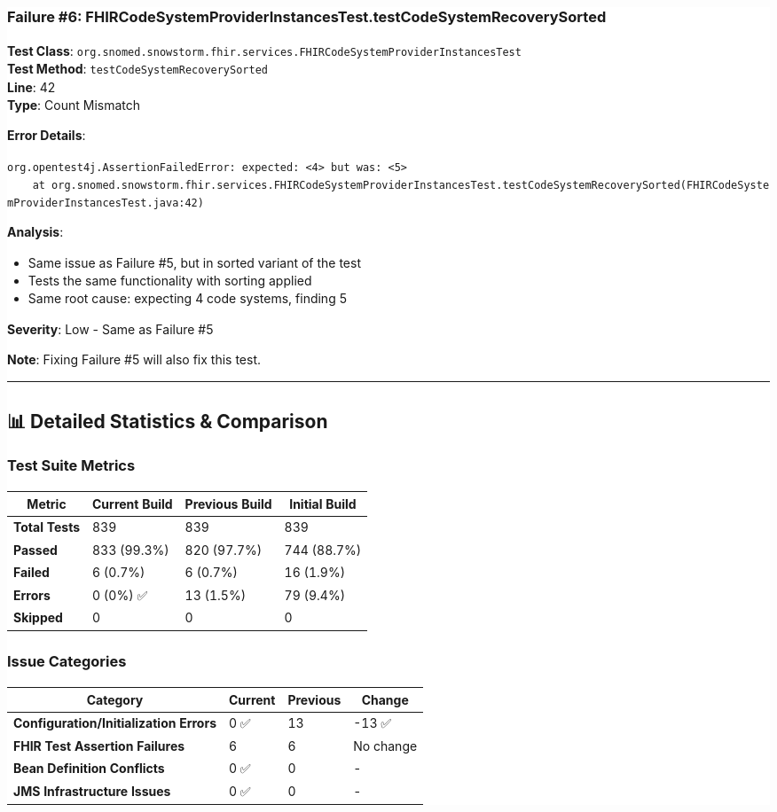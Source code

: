 
### Failure #6: FHIRCodeSystemProviderInstancesTest.testCodeSystemRecoverySorted

**Test Class**: `org.snomed.snowstorm.fhir.services.FHIRCodeSystemProviderInstancesTest`  
**Test Method**: `testCodeSystemRecoverySorted`  
**Line**: 42  
**Type**: Count Mismatch

**Error Details**:
```
org.opentest4j.AssertionFailedError: expected: <4> but was: <5>
    at org.snomed.snowstorm.fhir.services.FHIRCodeSystemProviderInstancesTest.testCodeSystemRecoverySorted(FHIRCodeSystemProviderInstancesTest.java:42)
```

**Analysis**:
- Same issue as Failure #5, but in sorted variant of the test
- Tests the same functionality with sorting applied
- Same root cause: expecting 4 code systems, finding 5

**Severity**: Low - Same as Failure #5

**Note**: Fixing Failure #5 will also fix this test.

---

## 📊 Detailed Statistics & Comparison

### Test Suite Metrics

| Metric | Current Build | Previous Build | Initial Build |
|--------|---------------|----------------|---------------|
| **Total Tests** | 839 | 839 | 839 |
| **Passed** | 833 (99.3%) | 820 (97.7%) | 744 (88.7%) |
| **Failed** | 6 (0.7%) | 6 (0.7%) | 16 (1.9%) |
| **Errors** | 0 (0%) ✅ | 13 (1.5%) | 79 (9.4%) |
| **Skipped** | 0 | 0 | 0 |

### Issue Categories

| Category | Current | Previous | Change |
|----------|---------|----------|--------|
| **Configuration/Initialization Errors** | 0 ✅ | 13 | -13 ✅ |
| **FHIR Test Assertion Failures** | 6 | 6 | No change |
| **Bean Definition Conflicts** | 0 ✅ | 0 | - |
| **JMS Infrastructure Issues** | 0 ✅ | 0 | - |

